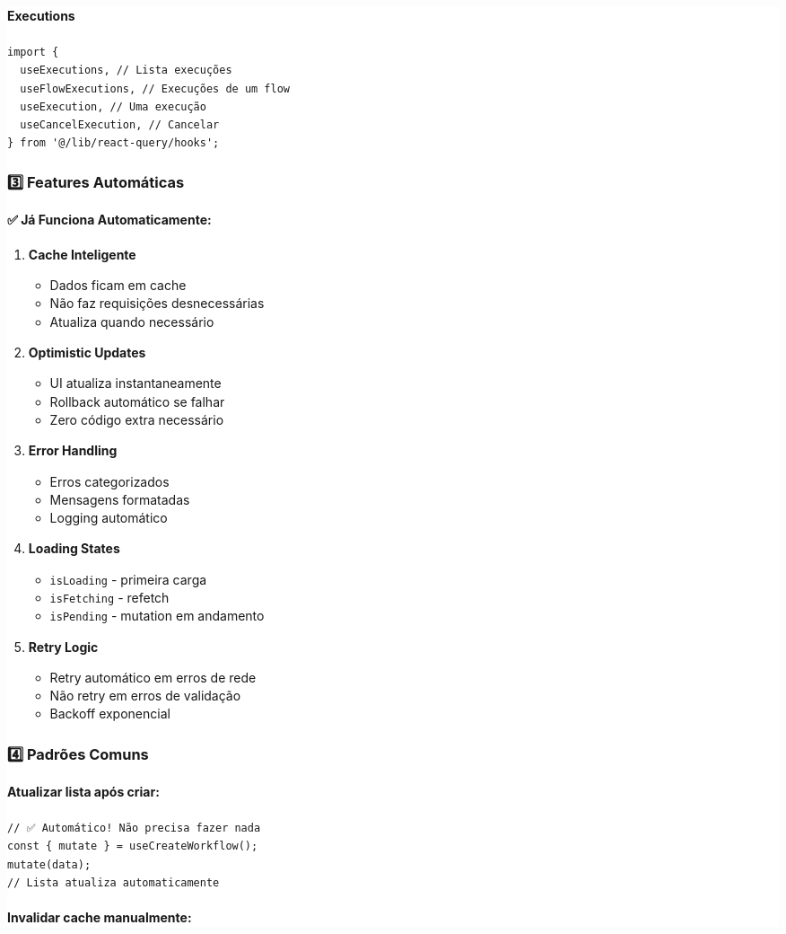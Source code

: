 #### Executions

```tsx
import {
  useExecutions, // Lista execuções
  useFlowExecutions, // Execuções de um flow
  useExecution, // Uma execução
  useCancelExecution, // Cancelar
} from '@/lib/react-query/hooks';
```

### 3️⃣ Features Automáticas

#### ✅ Já Funciona Automaticamente:

1. **Cache Inteligente**

   - Dados ficam em cache
   - Não faz requisições desnecessárias
   - Atualiza quando necessário

2. **Optimistic Updates**

   - UI atualiza instantaneamente
   - Rollback automático se falhar
   - Zero código extra necessário

3. **Error Handling**

   - Erros categorizados
   - Mensagens formatadas
   - Logging automático

4. **Loading States**

   - `isLoading` - primeira carga
   - `isFetching` - refetch
   - `isPending` - mutation em andamento

5. **Retry Logic**
   - Retry automático em erros de rede
   - Não retry em erros de validação
   - Backoff exponencial

### 4️⃣ Padrões Comuns

#### Atualizar lista após criar:

```tsx
// ✅ Automático! Não precisa fazer nada
const { mutate } = useCreateWorkflow();
mutate(data);
// Lista atualiza automaticamente
```

#### Invalidar cache manualmente:
